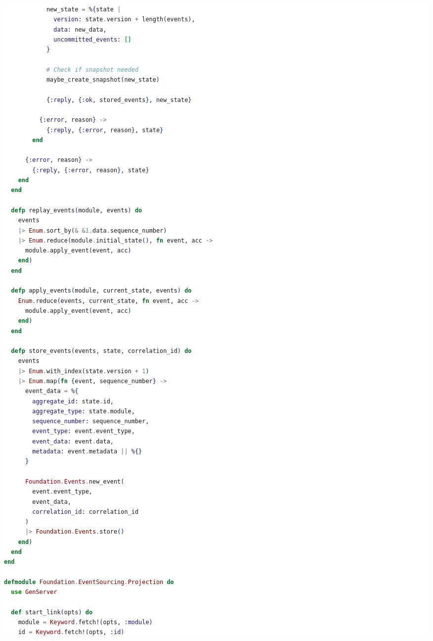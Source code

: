 ```elixir
            new_state = %{state |
              version: state.version + length(events),
              data: new_data,
              uncommitted_events: []
            }
            
            # Check if snapshot needed
            maybe_create_snapshot(new_state)
            
            {:reply, {:ok, stored_events}, new_state}
          
          {:error, reason} ->
            {:reply, {:error, reason}, state}
        end
      
      {:error, reason} ->
        {:reply, {:error, reason}, state}
    end
  end
  
  defp replay_events(module, events) do
    events
    |> Enum.sort_by(& &1.data.sequence_number)
    |> Enum.reduce(module.initial_state(), fn event, acc ->
      module.apply_event(event, acc)
    end)
  end
  
  defp apply_events(module, current_state, events) do
    Enum.reduce(events, current_state, fn event, acc ->
      module.apply_event(event, acc)
    end)
  end
  
  defp store_events(events, state, correlation_id) do
    events
    |> Enum.with_index(state.version + 1)
    |> Enum.map(fn {event, sequence_number} ->
      event_data = %{
        aggregate_id: state.id,
        aggregate_type: state.module,
        sequence_number: sequence_number,
        event_type: event.event_type,
        event_data: event.data,
        metadata: event.metadata || %{}
      }
      
      Foundation.Events.new_event(
        event.event_type,
        event_data,
        correlation_id: correlation_id
      )
      |> Foundation.Events.store()
    end)
  end
end

defmodule Foundation.EventSourcing.Projection do
  use GenServer
  
  def start_link(opts) do
    module = Keyword.fetch!(opts, :module)
    id = Keyword.fetch!(opts, :id)
```